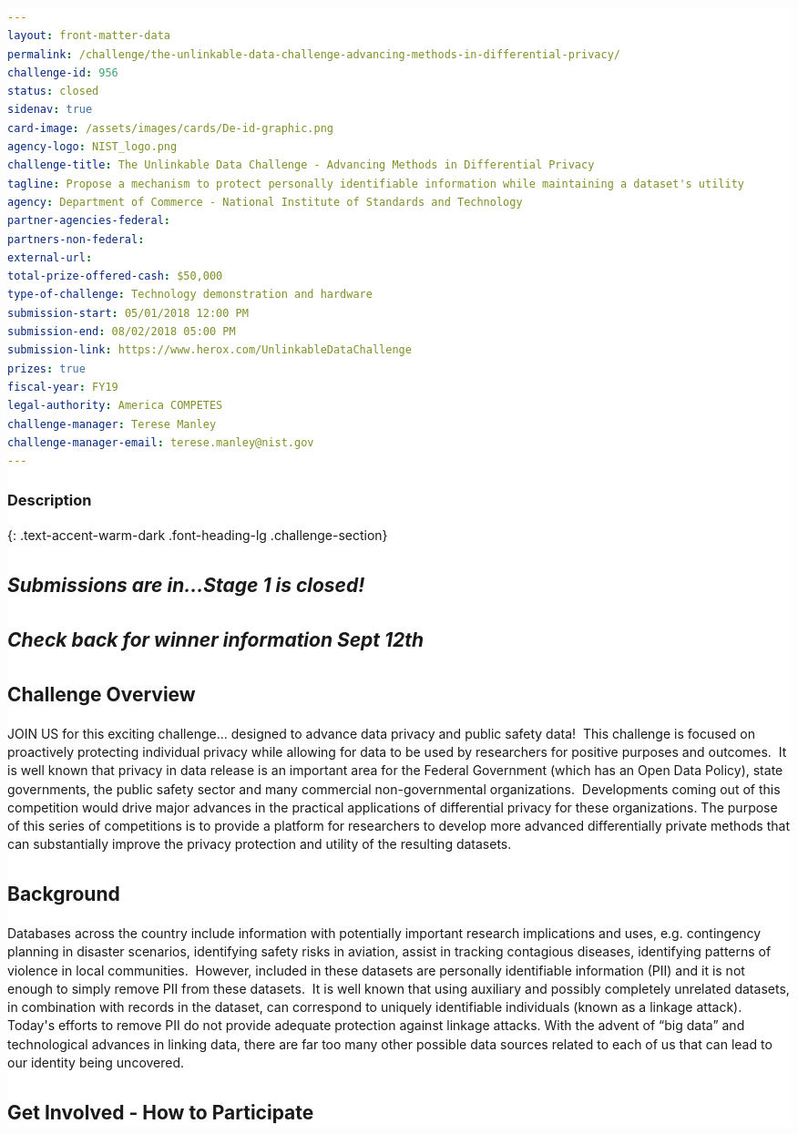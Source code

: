 ```yaml
---
layout: front-matter-data
permalink: /challenge/the-unlinkable-data-challenge-advancing-methods-in-differential-privacy/
challenge-id: 956
status: closed
sidenav: true
card-image: /assets/images/cards/De-id-graphic.png
agency-logo: NIST_logo.png
challenge-title: The Unlinkable Data Challenge - Advancing Methods in Differential Privacy
tagline: Propose a mechanism to protect personally identifiable information while maintaining a dataset's utility
agency: Department of Commerce - National Institute of Standards and Technology
partner-agencies-federal: 
partners-non-federal: 
external-url:
total-prize-offered-cash: $50,000
type-of-challenge: Technology demonstration and hardware
submission-start: 05/01/2018 12:00 PM
submission-end: 08/02/2018 05:00 PM
submission-link: https://www.herox.com/UnlinkableDataChallenge
prizes: true
fiscal-year: FY19
legal-authority: America COMPETES
challenge-manager: Terese Manley
challenge-manager-email: terese.manley@nist.gov
---
```



### Description
{: .text-accent-warm-dark .font-heading-lg .challenge-section}

<h2><em>Submissions are in...Stage 1 is closed!&nbsp; </em></h2>
<h2><em>Check back for winner information Sept 12th</em></h2>
<h2>Challenge Overview</h2>
<p>JOIN US for this exciting challenge... designed to advance data privacy and public safety data!&nbsp; This challenge is focused on proactively protecting individual privacy while allowing for data to be used by researchers for positive purposes and outcomes.&nbsp;&nbsp;It is well known that privacy in data release is an important area for the Federal Government&nbsp;(which has an Open Data Policy), state governments, the public safety sector and many&nbsp;commercial non-governmental organizations. &nbsp;Developments coming out of this competition&nbsp;would drive major advances in the practical applications of differential privacy for&nbsp;these organizations. The purpose of this series of competitions is to provide a platform for researchers to&nbsp;develop more advanced differentially private methods that can substantially improve the privacy protection and utility of the resulting datasets.</p>
<h2>Background</h2>
<p>Databases across the country include information with potentially important research implications and uses, e.g. contingency planning in disaster scenarios, identifying safety risks in aviation, assist in tracking contagious diseases, identifying patterns of violence in local communities. &nbsp;However, included in these datasets are personally identifiable information (PII) and it is not enough to simply remove PII from these datasets.&nbsp; It is well known that using auxiliary and possibly completely unrelated datasets, in combination with records in the dataset, can correspond to uniquely identifiable individuals (known as a linkage attack).&nbsp; Today's efforts to remove&nbsp;PII do not provide adequate protection against linkage attacks. With the advent of &ldquo;big data&rdquo; and technological advances in linking data, there are far too many other possible data sources related to each of us that can lead to our identity being uncovered.</p>
<h2>Get Involved - How to Participate</h2>
